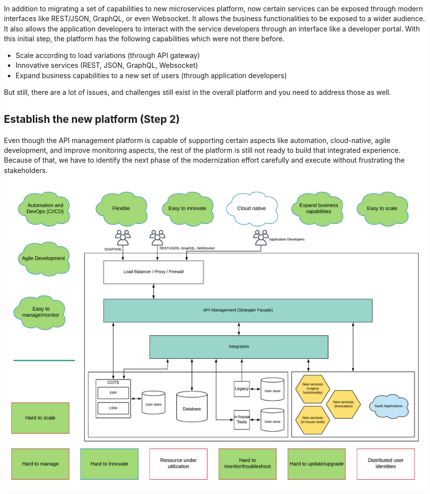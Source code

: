In addition to migrating a set of capabilities to new microservices platform, now certain services can be exposed through modern interfaces like REST/JSON, GraphQL, or even Websocket. It allows the business functionalities to be exposed to a wider audience. It also allows the application developers to interact with the service developers through an interface like a developer portal. With this initial step, the platform has the following capabilities which were not there before.

- Scale according to load variations (through API gateway)
- Innovative services (REST, JSON, GraphQL, Websocket)
- Expand business capabilities to a new set of users (through application developers)

But still, there are a lot of issues, and challenges still exist in the overall platform and you need to address those as well.

## Establish the new platform (Step 2)
Even though the API management platform is capable of supporting certain aspects like automation, cloud-native, agile development, and improve monitoring aspects, the rest of the platform is still not ready to build that integrated experience. Because of that, we have to identify the next phase of the modernization effort carefully and execute without frustrating the stakeholders.

![Legacy modernization establishing](../images/modernize-legacy-platforms-with-wso2-2.png)
